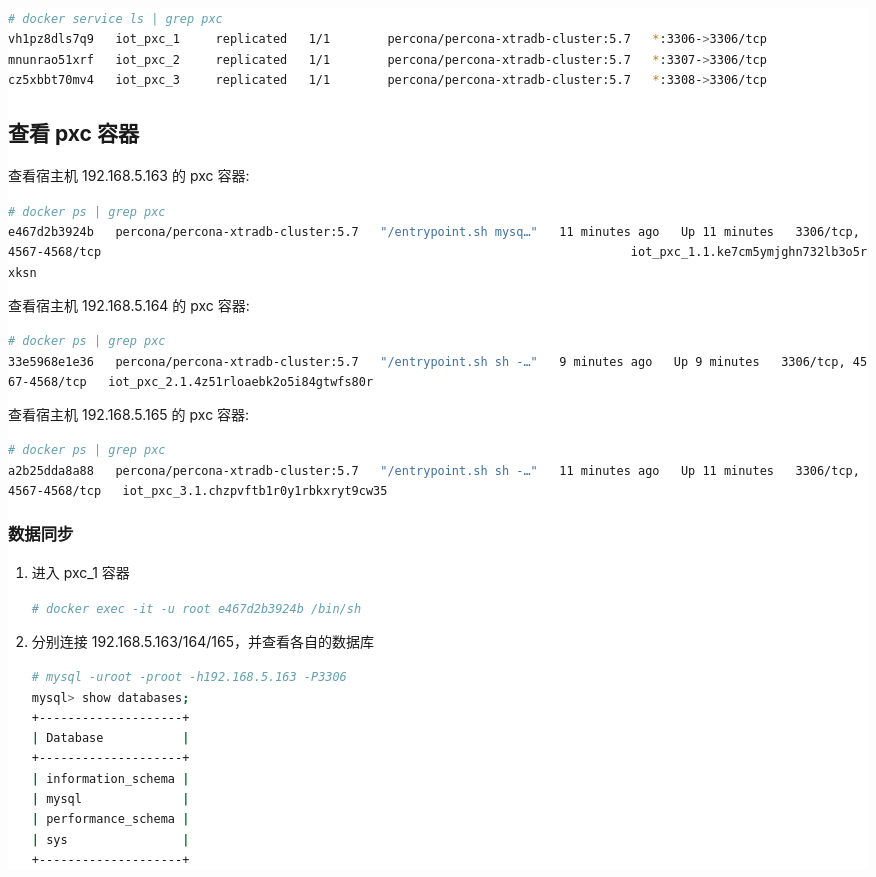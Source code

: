 ```bash
# docker service ls | grep pxc
vh1pz8dls7q9   iot_pxc_1     replicated   1/1        percona/percona-xtradb-cluster:5.7   *:3306->3306/tcp
mnunrao51xrf   iot_pxc_2     replicated   1/1        percona/percona-xtradb-cluster:5.7   *:3307->3306/tcp
cz5xbbt70mv4   iot_pxc_3     replicated   1/1        percona/percona-xtradb-cluster:5.7   *:3308->3306/tcp
```

## 查看 pxc 容器

查看宿主机 192.168.5.163 的 pxc 容器:

```bash
# docker ps | grep pxc
e467d2b3924b   percona/percona-xtradb-cluster:5.7   "/entrypoint.sh mysq…"   11 minutes ago   Up 11 minutes   3306/tcp, 4567-4568/tcp                                                                          iot_pxc_1.1.ke7cm5ymjghn732lb3o5rxksn
```

查看宿主机 192.168.5.164 的 pxc 容器:

```bash
# docker ps | grep pxc
33e5968e1e36   percona/percona-xtradb-cluster:5.7   "/entrypoint.sh sh -…"   9 minutes ago   Up 9 minutes   3306/tcp, 4567-4568/tcp   iot_pxc_2.1.4z51rloaebk2o5i84gtwfs80r
```

查看宿主机 192.168.5.165 的 pxc 容器:

```bash
# docker ps | grep pxc
a2b25dda8a88   percona/percona-xtradb-cluster:5.7   "/entrypoint.sh sh -…"   11 minutes ago   Up 11 minutes   3306/tcp, 4567-4568/tcp   iot_pxc_3.1.chzpvftb1r0y1rbkxryt9cw35
```

### 数据同步

1. 进入 pxc_1 容器
    ```bash
    # docker exec -it -u root e467d2b3924b /bin/sh
    ```
2. 分别连接 192.168.5.163/164/165，并查看各自的数据库
    ```bash
    # mysql -uroot -proot -h192.168.5.163 -P3306
    mysql> show databases;
    +--------------------+
    | Database           |
    +--------------------+
    | information_schema |
    | mysql              |
    | performance_schema |
    | sys                |
    +--------------------+

